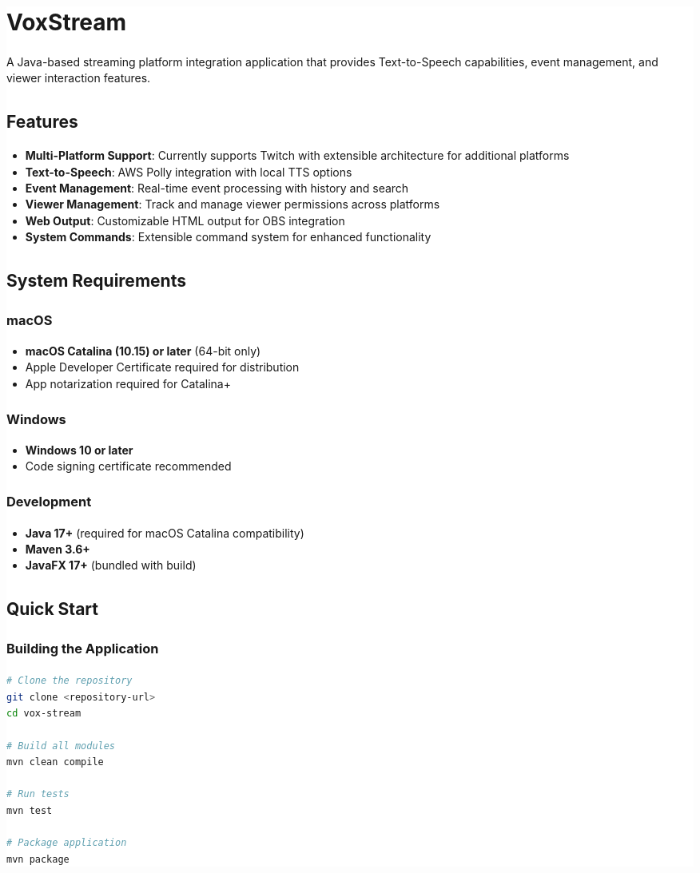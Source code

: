 # VoxStream

A Java-based streaming platform integration application that provides Text-to-Speech capabilities, event management, and viewer interaction features.

## Features

- **Multi-Platform Support**: Currently supports Twitch with extensible architecture for additional platforms
- **Text-to-Speech**: AWS Polly integration with local TTS options
- **Event Management**: Real-time event processing with history and search
- **Viewer Management**: Track and manage viewer permissions across platforms  
- **Web Output**: Customizable HTML output for OBS integration
- **System Commands**: Extensible command system for enhanced functionality

## System Requirements

### macOS
- **macOS Catalina (10.15) or later** (64-bit only)
- Apple Developer Certificate required for distribution
- App notarization required for Catalina+

### Windows
- **Windows 10 or later**
- Code signing certificate recommended

### Development
- **Java 17+** (required for macOS Catalina compatibility)
- **Maven 3.6+**
- **JavaFX 17+** (bundled with build)

## Quick Start

### Building the Application

```bash
# Clone the repository
git clone <repository-url>
cd vox-stream

# Build all modules
mvn clean compile

# Run tests
mvn test

# Package application
mvn package
```
